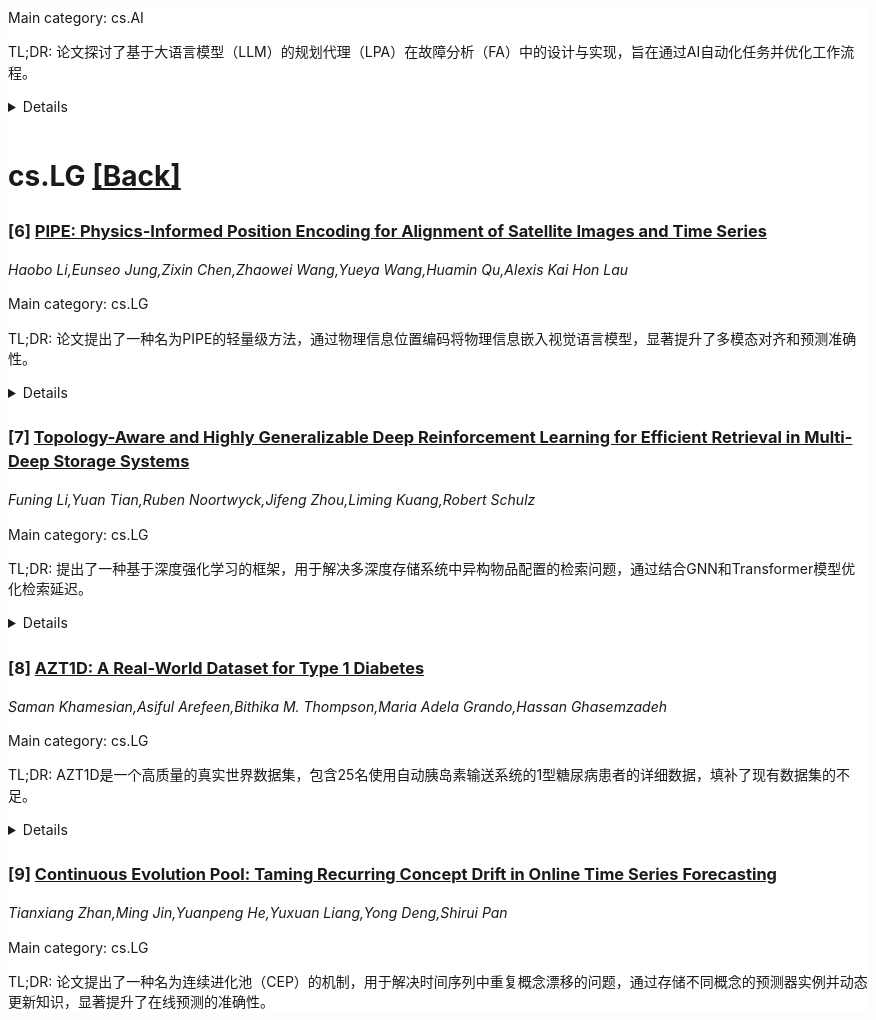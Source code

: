 Main category: cs.AI

TL;DR: 论文探讨了基于大语言模型（LLM）的规划代理（LPA）在故障分析（FA）中的设计与实现，旨在通过AI自动化任务并优化工作流程。


<details><summary>Details</summary></details>


<div id='cs.LG'></div>

# cs.LG [[Back]](#toc)

### [6] [PIPE: Physics-Informed Position Encoding for Alignment of Satellite Images and Time Series](https://arxiv.org/abs/2506.14786)
*Haobo Li,Eunseo Jung,Zixin Chen,Zhaowei Wang,Yueya Wang,Huamin Qu,Alexis Kai Hon Lau*

Main category: cs.LG

TL;DR: 论文提出了一种名为PIPE的轻量级方法，通过物理信息位置编码将物理信息嵌入视觉语言模型，显著提升了多模态对齐和预测准确性。


<details><summary>Details</summary></details>


### [7] [Topology-Aware and Highly Generalizable Deep Reinforcement Learning for Efficient Retrieval in Multi-Deep Storage Systems](https://arxiv.org/abs/2506.14787)
*Funing Li,Yuan Tian,Ruben Noortwyck,Jifeng Zhou,Liming Kuang,Robert Schulz*

Main category: cs.LG

TL;DR: 提出了一种基于深度强化学习的框架，用于解决多深度存储系统中异构物品配置的检索问题，通过结合GNN和Transformer模型优化检索延迟。


<details><summary>Details</summary></details>


### [8] [AZT1D: A Real-World Dataset for Type 1 Diabetes](https://arxiv.org/abs/2506.14789)
*Saman Khamesian,Asiful Arefeen,Bithika M. Thompson,Maria Adela Grando,Hassan Ghasemzadeh*

Main category: cs.LG

TL;DR: AZT1D是一个高质量的真实世界数据集，包含25名使用自动胰岛素输送系统的1型糖尿病患者的详细数据，填补了现有数据集的不足。


<details><summary>Details</summary></details>


### [9] [Continuous Evolution Pool: Taming Recurring Concept Drift in Online Time Series Forecasting](https://arxiv.org/abs/2506.14790)
*Tianxiang Zhan,Ming Jin,Yuanpeng He,Yuxuan Liang,Yong Deng,Shirui Pan*

Main category: cs.LG

TL;DR: 论文提出了一种名为连续进化池（CEP）的机制，用于解决时间序列中重复概念漂移的问题，通过存储不同概念的预测器实例并动态更新知识，显著提升了在线预测的准确性。
